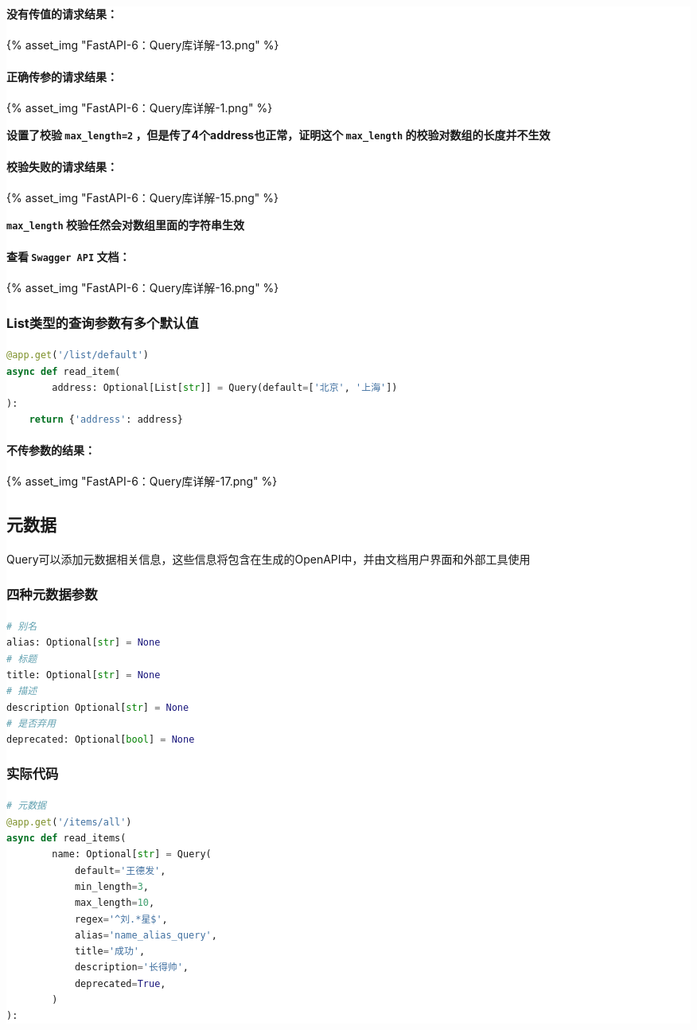 #### 没有传值的请求结果：

{% asset_img "FastAPI-6：Query库详解-13.png" %}

#### 正确传参的请求结果：

{% asset_img "FastAPI-6：Query库详解-1.png" %}

**设置了校验 `max_length=2` ，但是传了4个address也正常，证明这个 `max_length` 的校验对数组的长度并不生效**

#### 校验失败的请求结果：

{% asset_img "FastAPI-6：Query库详解-15.png" %}

**`max_length` 校验任然会对数组里面的字符串生效**

#### 查看 `Swagger API` 文档：

{% asset_img "FastAPI-6：Query库详解-16.png" %}

### List类型的查询参数有多个默认值

```python
@app.get('/list/default')
async def read_item(
    	address: Optional[List[str]] = Query(default=['北京', '上海'])
):
    return {'address': address}
```

#### 不传参数的结果：

{% asset_img "FastAPI-6：Query库详解-17.png" %}

## 元数据

Query可以添加元数据相关信息，这些信息将包含在生成的OpenAPI中，并由文档用户界面和外部工具使用

### 四种元数据参数

```python
# 别名
alias: Optional[str] = None
# 标题
title: Optional[str] = None
# 描述
description Optional[str] = None
# 是否弃用
deprecated: Optional[bool] = None
```

### 实际代码

```python
# 元数据
@app.get('/items/all')
async def read_items(
    	name: Optional[str] = Query(
        	default='王德发',
            min_length=3,
            max_length=10,
            regex='^刘.*星$',
            alias='name_alias_query',
            title='成功',
            description='长得帅',
            deprecated=True,
    	)
):
```